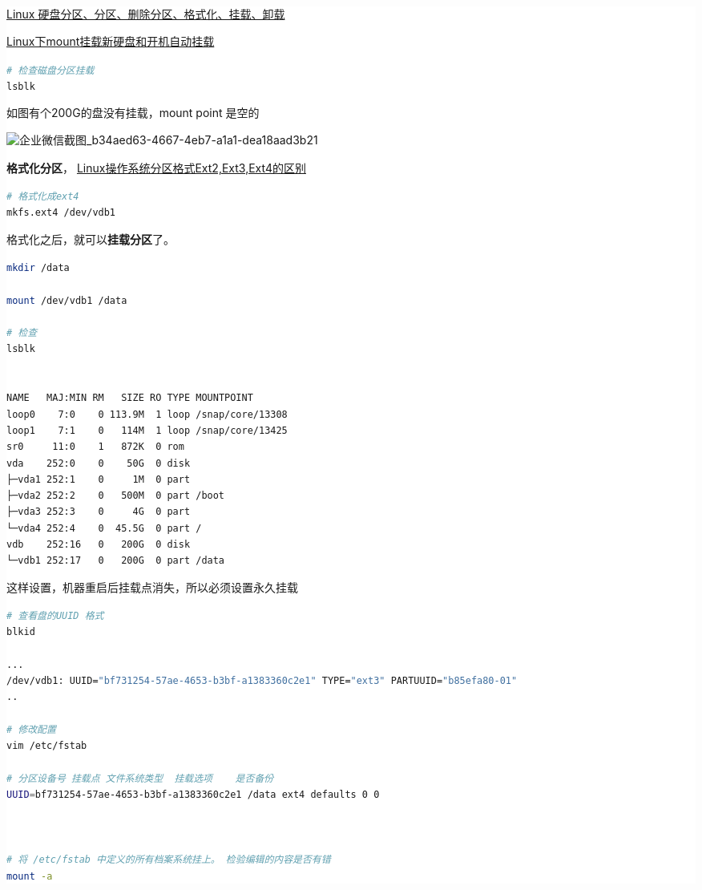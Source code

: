 [Linux 硬盘分区、分区、删除分区、格式化、挂载、卸载](https://cloud.tencent.com/developer/article/1504165)

[Linux下mount挂载新硬盘和开机自动挂载](https://www.cnblogs.com/sirdong/p/11969148.html)

```sh
# 检查磁盘分区挂载
lsblk
```

如图有个200G的盘没有挂载，mount point 是空的

![企业微信截图_b34aed63-4667-4eb7-a1a1-dea18aad3b21](https://cdn.jsdelivr.net/gh/631068264/img/e6c9d24egy1h4ebipfkcgj20r20audhh.jpg)



**格式化分区**， [Linux操作系统分区格式Ext2,Ext3,Ext4的区别](https://blog.csdn.net/Gwyp82ndlf/article/details/76032942)

```sh 
# 格式化成ext4
mkfs.ext4 /dev/vdb1
```

格式化之后，就可以**挂载分区**了。

```sh
mkdir /data

mount /dev/vdb1 /data

# 检查
lsblk


NAME   MAJ:MIN RM   SIZE RO TYPE MOUNTPOINT
loop0    7:0    0 113.9M  1 loop /snap/core/13308
loop1    7:1    0   114M  1 loop /snap/core/13425
sr0     11:0    1   872K  0 rom
vda    252:0    0    50G  0 disk
├─vda1 252:1    0     1M  0 part
├─vda2 252:2    0   500M  0 part /boot
├─vda3 252:3    0     4G  0 part
└─vda4 252:4    0  45.5G  0 part /
vdb    252:16   0   200G  0 disk
└─vdb1 252:17   0   200G  0 part /data
```

这样设置，机器重启后挂载点消失，所以必须设置永久挂载

```sh
# 查看盘的UUID 格式
blkid

...
/dev/vdb1: UUID="bf731254-57ae-4653-b3bf-a1383360c2e1" TYPE="ext3" PARTUUID="b85efa80-01"
..

# 修改配置
vim /etc/fstab

# 分区设备号 挂载点 文件系统类型	挂载选项	是否备份	
UUID=bf731254-57ae-4653-b3bf-a1383360c2e1 /data ext4 defaults 0 0



# 将 /etc/fstab 中定义的所有档案系统挂上。 检验编辑的内容是否有错
mount -a

```
